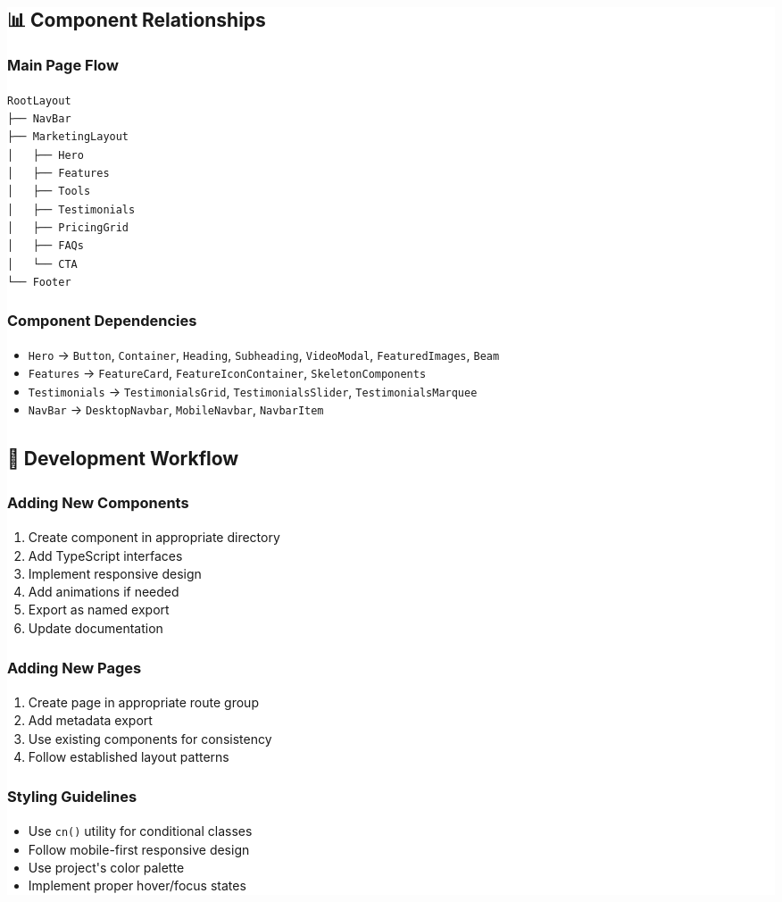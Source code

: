 ## 📊 Component Relationships

### Main Page Flow
```
RootLayout
├── NavBar
├── MarketingLayout
│   ├── Hero
│   ├── Features
│   ├── Tools
│   ├── Testimonials
│   ├── PricingGrid
│   ├── FAQs
│   └── CTA
└── Footer
```

### Component Dependencies
- `Hero` → `Button`, `Container`, `Heading`, `Subheading`, `VideoModal`, `FeaturedImages`, `Beam`
- `Features` → `FeatureCard`, `FeatureIconContainer`, `SkeletonComponents`
- `Testimonials` → `TestimonialsGrid`, `TestimonialsSlider`, `TestimonialsMarquee`
- `NavBar` → `DesktopNavbar`, `MobileNavbar`, `NavbarItem`

## 🚀 Development Workflow

### Adding New Components
1. Create component in appropriate directory
2. Add TypeScript interfaces
3. Implement responsive design
4. Add animations if needed
5. Export as named export
6. Update documentation

### Adding New Pages
1. Create page in appropriate route group
2. Add metadata export
3. Use existing components for consistency
4. Follow established layout patterns

### Styling Guidelines
- Use `cn()` utility for conditional classes
- Follow mobile-first responsive design
- Use project's color palette
- Implement proper hover/focus states 